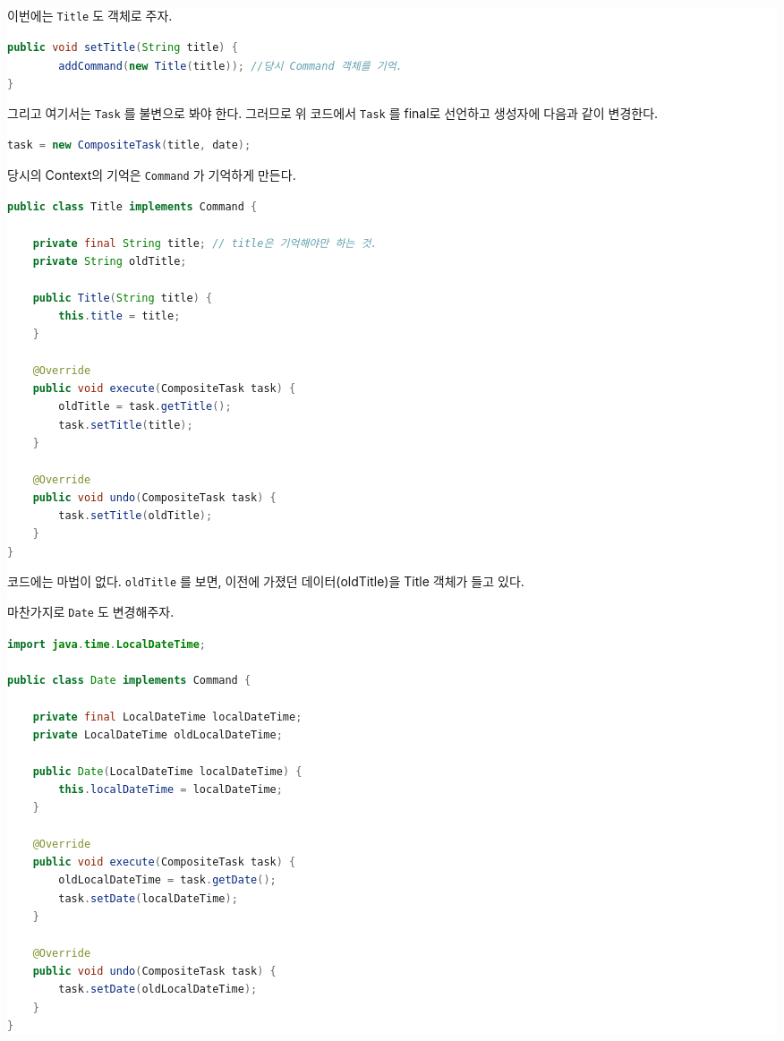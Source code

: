 

이번에는 `Title` 도 객체로 주자.

```java
public void setTitle(String title) {
        addCommand(new Title(title)); //당시 Command 객체를 기억.
}
```



그리고 여기서는 `Task` 를 불변으로 봐야 한다. 그러므로 위 코드에서 `Task`  를 final로 선언하고 생성자에 다음과 같이 변경한다.

```java
task = new CompositeTask(title, date);
```

당시의 Context의 기억은 `Command` 가 기억하게 만든다.

```java
public class Title implements Command {

    private final String title; // title은 기억해야만 하는 것.
    private String oldTitle;

    public Title(String title) {
        this.title = title;
    }

    @Override
    public void execute(CompositeTask task) {
        oldTitle = task.getTitle();
        task.setTitle(title);
    }

    @Override
    public void undo(CompositeTask task) {
        task.setTitle(oldTitle);
    }
}
```

코드에는 마법이 없다. `oldTitle` 를 보면, 이전에 가졌던 데이터(oldTitle)을 Title 객체가 들고 있다.

마찬가지로 `Date`  도 변경해주자.

```java
import java.time.LocalDateTime;

public class Date implements Command {

    private final LocalDateTime localDateTime;
    private LocalDateTime oldLocalDateTime;

    public Date(LocalDateTime localDateTime) {
        this.localDateTime = localDateTime;
    }

    @Override
    public void execute(CompositeTask task) {
        oldLocalDateTime = task.getDate();
        task.setDate(localDateTime);
    }

    @Override
    public void undo(CompositeTask task) {
        task.setDate(oldLocalDateTime);
    }
}
```